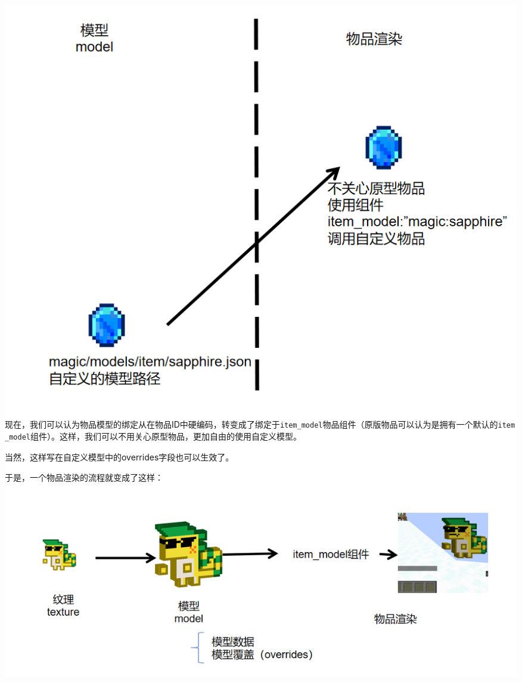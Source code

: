 ![](新模型1.png)

现在，我们可以认为物品模型的绑定从在物品ID中硬编码，转变成了绑定于`item_model`物品组件（原版物品可以认为是拥有一个默认的`item_model`组件）。这样，我们可以不用关心原型物品，更加自由的使用自定义模型。

当然，这样写在自定义模型中的overrides字段也可以生效了。

于是，一个物品渲染的流程就变成了这样：
![](渲染2.png)
